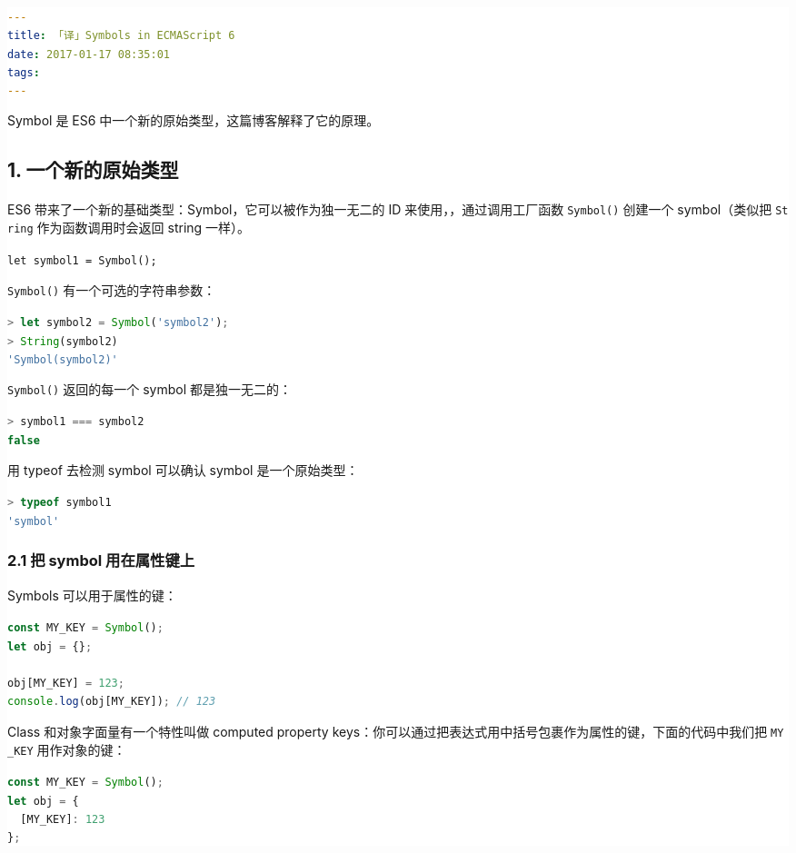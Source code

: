 ```yaml
---
title: 「译」Symbols in ECMAScript 6
date: 2017-01-17 08:35:01
tags:
---
```


Symbol 是 ES6 中一个新的原始类型，这篇博客解释了它的原理。

## 1. 一个新的原始类型
ES6 带来了一个新的基础类型：Symbol，它可以被作为独一无二的 ID 来使用，，通过调用工厂函数 `Symbol()` 创建一个 symbol（类似把 `String` 作为函数调用时会返回 string 一样）。

`let symbol1 = Symbol();`

`Symbol()` 有一个可选的字符串参数：

```javascript
> let symbol2 = Symbol('symbol2');
> String(symbol2)
'Symbol(symbol2)'
```

`Symbol()` 返回的每一个 symbol 都是独一无二的：

```javascript
> symbol1 === symbol2
false
```

用 typeof 去检测 symbol 可以确认 symbol 是一个原始类型：

```javascript
> typeof symbol1
'symbol'
```

### 2.1 把 symbol 用在属性键上
Symbols 可以用于属性的键：

```javascript
const MY_KEY = Symbol();
let obj = {};

obj[MY_KEY] = 123;
console.log(obj[MY_KEY]); // 123
```

Class 和对象字面量有一个特性叫做 computed property keys：你可以通过把表达式用中括号包裹作为属性的键，下面的代码中我们把 `MY_KEY` 用作对象的键：

```javascript
const MY_KEY = Symbol();
let obj = {
  [MY_KEY]: 123
};
```


  [Symbol('my_key')]: 1,